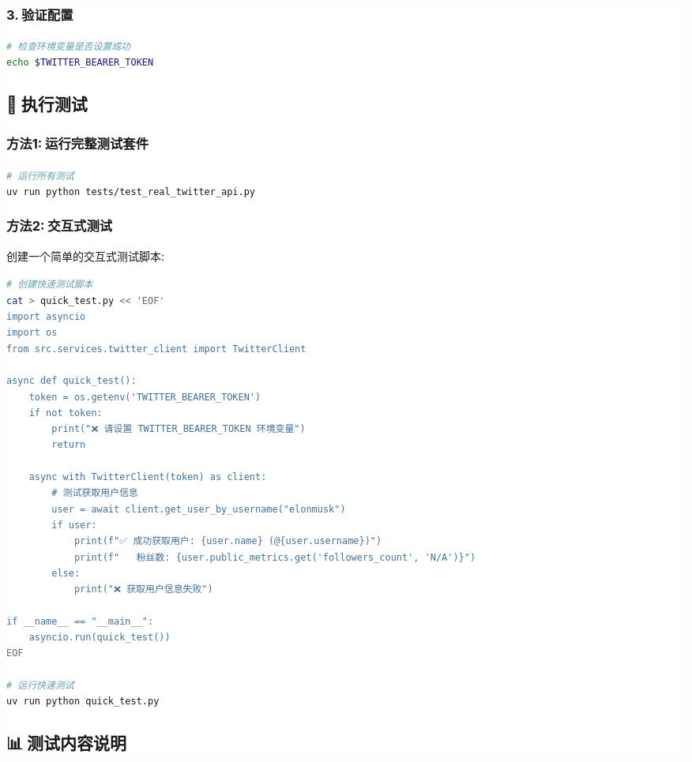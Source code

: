 ### 3. 验证配置

```bash
# 检查环境变量是否设置成功
echo $TWITTER_BEARER_TOKEN
```

## 🚀 执行测试

### 方法1: 运行完整测试套件

```bash
# 运行所有测试
uv run python tests/test_real_twitter_api.py
```

### 方法2: 交互式测试

创建一个简单的交互式测试脚本:

```bash
# 创建快速测试脚本
cat > quick_test.py << 'EOF'
import asyncio
import os
from src.services.twitter_client import TwitterClient

async def quick_test():
    token = os.getenv('TWITTER_BEARER_TOKEN')
    if not token:
        print("❌ 请设置 TWITTER_BEARER_TOKEN 环境变量")
        return
        
    async with TwitterClient(token) as client:
        # 测试获取用户信息
        user = await client.get_user_by_username("elonmusk")
        if user:
            print(f"✅ 成功获取用户: {user.name} (@{user.username})")
            print(f"   粉丝数: {user.public_metrics.get('followers_count', 'N/A')}")
        else:
            print("❌ 获取用户信息失败")

if __name__ == "__main__":
    asyncio.run(quick_test())
EOF

# 运行快速测试
uv run python quick_test.py
```

## 📊 测试内容说明
